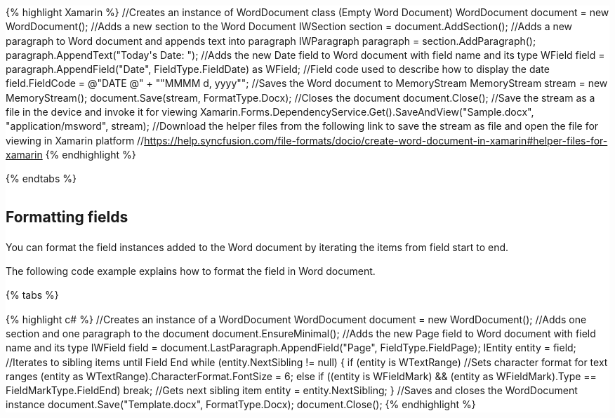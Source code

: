 {% highlight Xamarin %}
//Creates an instance of WordDocument class (Empty Word Document)
WordDocument document = new WordDocument();
//Adds a new section to the Word Document
IWSection section = document.AddSection();
//Adds a new paragraph to Word document and appends text into paragraph
IWParagraph paragraph = section.AddParagraph();
paragraph.AppendText("Today's Date: ");
//Adds the new Date field to Word document with field name and its type
WField field = paragraph.AppendField("Date", FieldType.FieldDate) as WField;
//Field code used to describe how to display the date
field.FieldCode = @"DATE  \@" + "\"MMMM d, yyyy\""; 
//Saves the Word document to  MemoryStream
MemoryStream stream = new MemoryStream();
document.Save(stream, FormatType.Docx);
//Closes the document
document.Close();
//Save the stream as a file in the device and invoke it for viewing
Xamarin.Forms.DependencyService.Get<ISave>().SaveAndView("Sample.docx", "application/msword", stream);
//Download the helper files from the following link to save the stream as file and open the file for viewing in Xamarin platform
//https://help.syncfusion.com/file-formats/docio/create-word-document-in-xamarin#helper-files-for-xamarin
{% endhighlight %}

{% endtabs %}  

## Formatting fields

You can format the field instances added to the Word document by iterating the items from field start to end.

The following code example explains how to format the field in Word document.

{% tabs %}

{% highlight c# %}
//Creates an instance of a WordDocument 
WordDocument document = new WordDocument();
//Adds one section and one paragraph to the document
document.EnsureMinimal();
//Adds the new Page field to Word document with field name and its type
IWField field = document.LastParagraph.AppendField("Page", FieldType.FieldPage);
IEntity entity = field;
//Iterates to sibling items until Field End 
while (entity.NextSibling != null)
{
	if (entity is WTextRange)
		//Sets character format for text ranges
		(entity as WTextRange).CharacterFormat.FontSize = 6;
	else if ((entity is WFieldMark) && (entity as WFieldMark).Type == FieldMarkType.FieldEnd)
		break;
	//Gets next sibling item
	entity = entity.NextSibling;
}
//Saves and closes the WordDocument instance
document.Save("Template.docx", FormatType.Docx);
document.Close();
{% endhighlight %}
